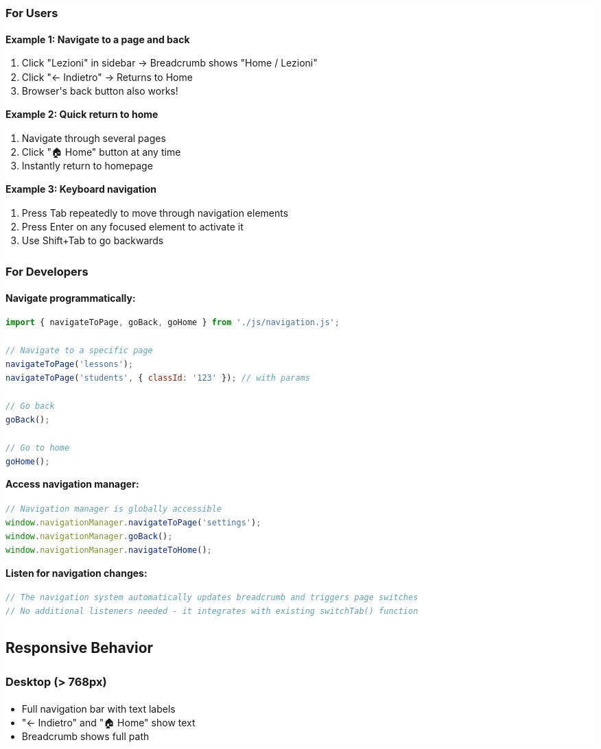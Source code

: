 ### For Users

**Example 1: Navigate to a page and back**
1. Click "Lezioni" in sidebar → Breadcrumb shows "Home / Lezioni"
2. Click "← Indietro" → Returns to Home
3. Browser's back button also works!

**Example 2: Quick return to home**
1. Navigate through several pages
2. Click "🏠 Home" button at any time
3. Instantly return to homepage

**Example 3: Keyboard navigation**
1. Press Tab repeatedly to move through navigation elements
2. Press Enter on any focused element to activate it
3. Use Shift+Tab to go backwards

### For Developers

**Navigate programmatically:**
```javascript
import { navigateToPage, goBack, goHome } from './js/navigation.js';

// Navigate to a specific page
navigateToPage('lessons');
navigateToPage('students', { classId: '123' }); // with params

// Go back
goBack();

// Go to home
goHome();
```

**Access navigation manager:**
```javascript
// Navigation manager is globally accessible
window.navigationManager.navigateToPage('settings');
window.navigationManager.goBack();
window.navigationManager.navigateToHome();
```

**Listen for navigation changes:**
```javascript
// The navigation system automatically updates breadcrumb and triggers page switches
// No additional listeners needed - it integrates with existing switchTab() function
```

## Responsive Behavior

### Desktop (> 768px)
- Full navigation bar with text labels
- "← Indietro" and "🏠 Home" show text
- Breadcrumb shows full path
